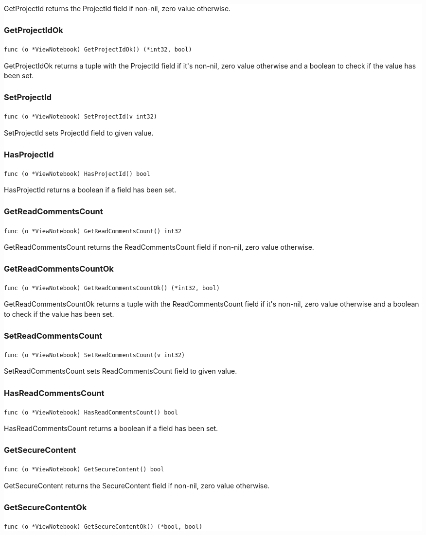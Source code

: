 GetProjectId returns the ProjectId field if non-nil, zero value otherwise.

### GetProjectIdOk

`func (o *ViewNotebook) GetProjectIdOk() (*int32, bool)`

GetProjectIdOk returns a tuple with the ProjectId field if it's non-nil, zero value otherwise
and a boolean to check if the value has been set.

### SetProjectId

`func (o *ViewNotebook) SetProjectId(v int32)`

SetProjectId sets ProjectId field to given value.

### HasProjectId

`func (o *ViewNotebook) HasProjectId() bool`

HasProjectId returns a boolean if a field has been set.

### GetReadCommentsCount

`func (o *ViewNotebook) GetReadCommentsCount() int32`

GetReadCommentsCount returns the ReadCommentsCount field if non-nil, zero value otherwise.

### GetReadCommentsCountOk

`func (o *ViewNotebook) GetReadCommentsCountOk() (*int32, bool)`

GetReadCommentsCountOk returns a tuple with the ReadCommentsCount field if it's non-nil, zero value otherwise
and a boolean to check if the value has been set.

### SetReadCommentsCount

`func (o *ViewNotebook) SetReadCommentsCount(v int32)`

SetReadCommentsCount sets ReadCommentsCount field to given value.

### HasReadCommentsCount

`func (o *ViewNotebook) HasReadCommentsCount() bool`

HasReadCommentsCount returns a boolean if a field has been set.

### GetSecureContent

`func (o *ViewNotebook) GetSecureContent() bool`

GetSecureContent returns the SecureContent field if non-nil, zero value otherwise.

### GetSecureContentOk

`func (o *ViewNotebook) GetSecureContentOk() (*bool, bool)`

